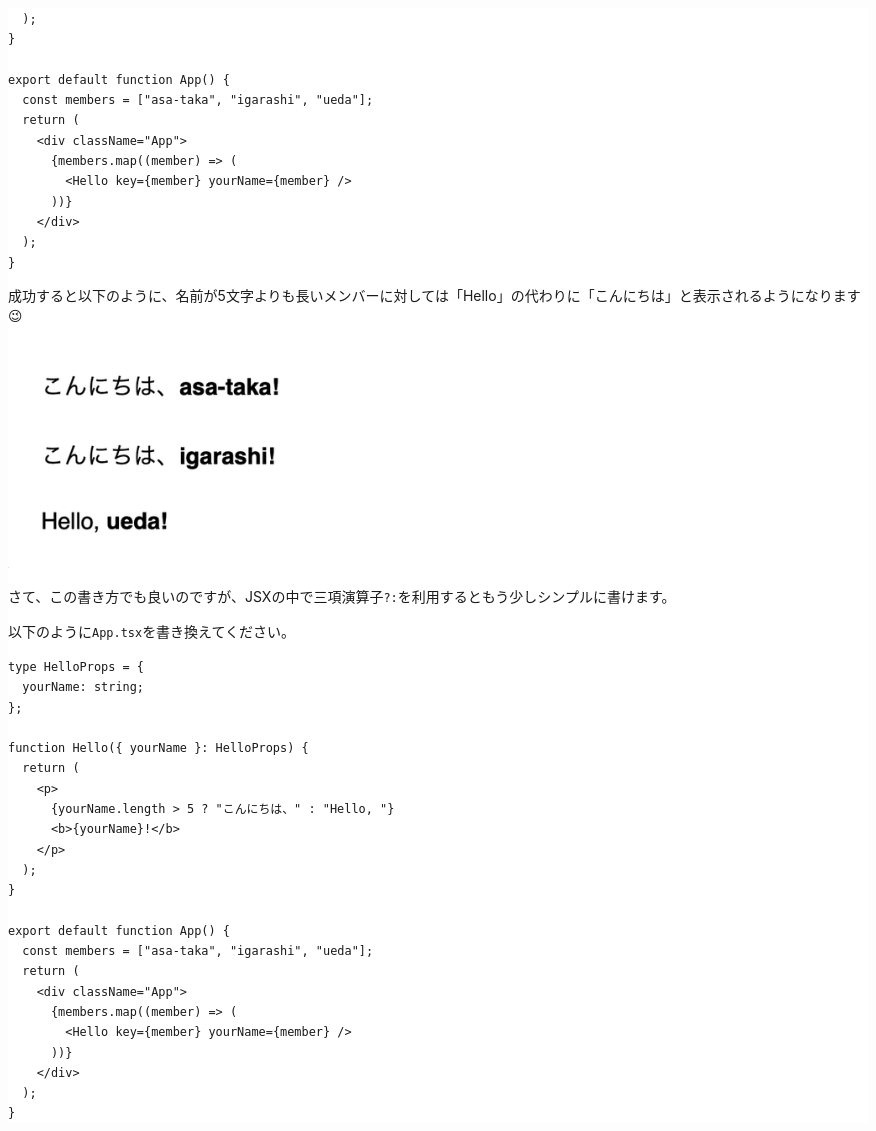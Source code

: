 ```tsx{6-12}
  );
}

export default function App() {
  const members = ["asa-taka", "igarashi", "ueda"];
  return (
    <div className="App">
      {members.map((member) => (
        <Hello key={member} yourName={member} />
      ))}
    </div>
  );
}
```

成功すると以下のように、名前が5文字よりも長いメンバーに対しては「Hello」の代わりに「こんにちは」と表示されるようになります😉

![](./images/ex-props6.png)

さて、この書き方でも良いのですが、JSXの中で三項演算子`?:`を利用するともう少しシンプルに書けます。

以下のように`App.tsx`を書き換えてください。

```tsx{8-9}
type HelloProps = {
  yourName: string;
};

function Hello({ yourName }: HelloProps) {
  return (
    <p>
      {yourName.length > 5 ? "こんにちは、" : "Hello, "}
      <b>{yourName}!</b>
    </p>
  );
}

export default function App() {
  const members = ["asa-taka", "igarashi", "ueda"];
  return (
    <div className="App">
      {members.map((member) => (
        <Hello key={member} yourName={member} />
      ))}
    </div>
  );
}
```
